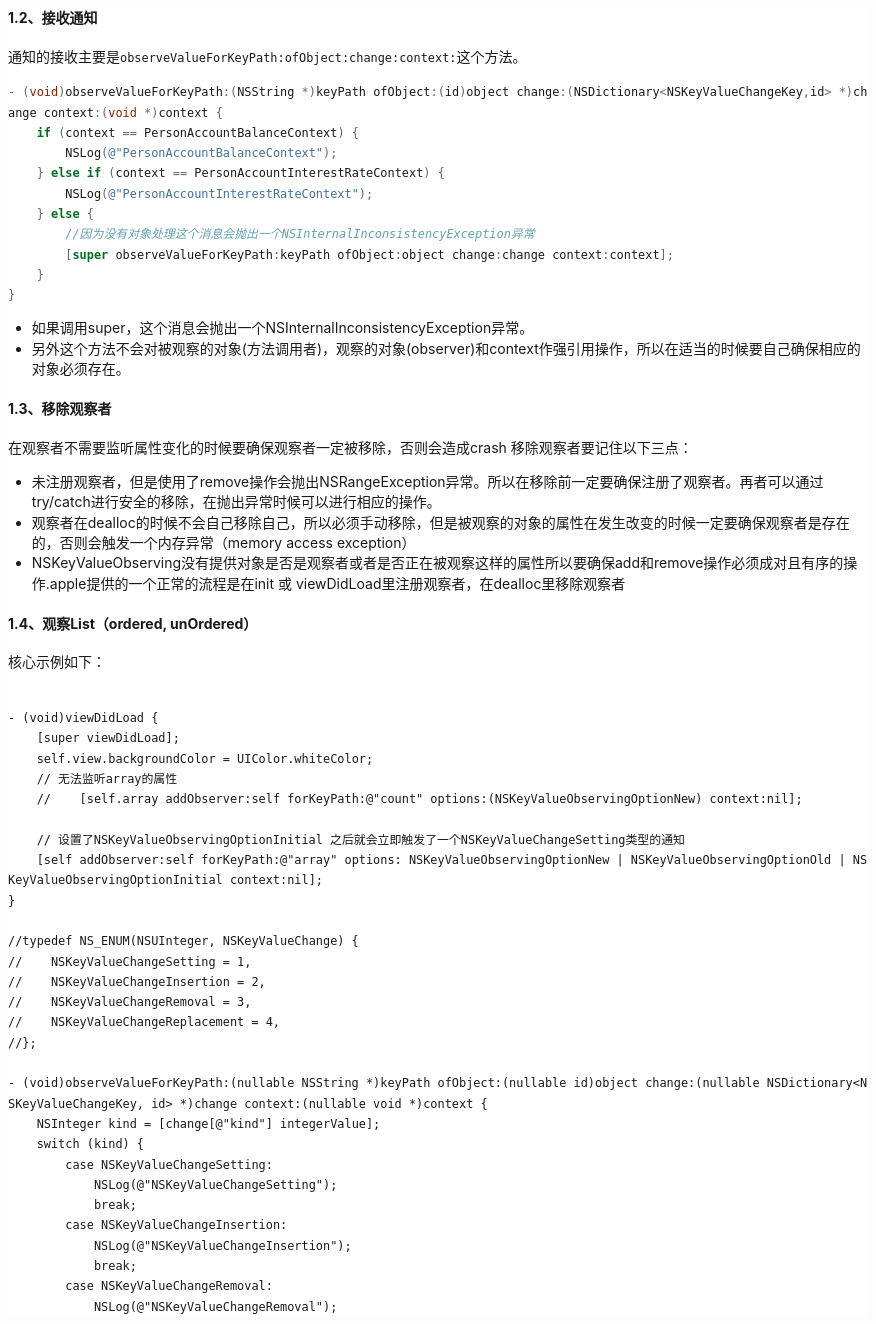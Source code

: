 #### 1.2、接收通知
通知的接收主要是`observeValueForKeyPath:ofObject:change:context:`这个方法。
```Objective-C
- (void)observeValueForKeyPath:(NSString *)keyPath ofObject:(id)object change:(NSDictionary<NSKeyValueChangeKey,id> *)change context:(void *)context {
    if (context == PersonAccountBalanceContext) {
        NSLog(@"PersonAccountBalanceContext");
    } else if (context == PersonAccountInterestRateContext) {
        NSLog(@"PersonAccountInterestRateContext");
    } else {
        //因为没有对象处理这个消息会抛出一个NSInternalInconsistencyException异常
        [super observeValueForKeyPath:keyPath ofObject:object change:change context:context];
    }
}
```
- 如果调用super，这个消息会抛出一个NSInternalInconsistencyException异常。
- 另外这个方法不会对被观察的对象(方法调用者)，观察的对象(observer)和context作强引用操作，所以在适当的时候要自己确保相应的对象必须存在。
#### 1.3、移除观察者
在观察者不需要监听属性变化的时候要确保观察者一定被移除，否则会造成crash
移除观察者要记住以下三点：
- 未注册观察者，但是使用了remove操作会抛出NSRangeException异常。所以在移除前一定要确保注册了观察者。再者可以通过try/catch进行安全的移除，在抛出异常时候可以进行相应的操作。
- 观察者在dealloc的时候不会自己移除自己，所以必须手动移除，但是被观察的对象的属性在发生改变的时候一定要确保观察者是存在的，否则会触发一个内存异常（memory access exception）
- NSKeyValueObserving没有提供对象是否是观察者或者是否正在被观察这样的属性所以要确保add和remove操作必须成对且有序的操作.apple提供的一个正常的流程是在init 或 viewDidLoad里注册观察者，在dealloc里移除观察者

#### 1.4、观察List（ordered, unOrdered）

核心示例如下：

```

- (void)viewDidLoad {
    [super viewDidLoad];
    self.view.backgroundColor = UIColor.whiteColor;
    // 无法监听array的属性
    //    [self.array addObserver:self forKeyPath:@"count" options:(NSKeyValueObservingOptionNew) context:nil];

    // 设置了NSKeyValueObservingOptionInitial 之后就会立即触发了一个NSKeyValueChangeSetting类型的通知
    [self addObserver:self forKeyPath:@"array" options: NSKeyValueObservingOptionNew | NSKeyValueObservingOptionOld | NSKeyValueObservingOptionInitial context:nil];
}

//typedef NS_ENUM(NSUInteger, NSKeyValueChange) {
//    NSKeyValueChangeSetting = 1,
//    NSKeyValueChangeInsertion = 2,
//    NSKeyValueChangeRemoval = 3,
//    NSKeyValueChangeReplacement = 4,
//};

- (void)observeValueForKeyPath:(nullable NSString *)keyPath ofObject:(nullable id)object change:(nullable NSDictionary<NSKeyValueChangeKey, id> *)change context:(nullable void *)context {
    NSInteger kind = [change[@"kind"] integerValue];
    switch (kind) {
        case NSKeyValueChangeSetting:
            NSLog(@"NSKeyValueChangeSetting");
            break;
        case NSKeyValueChangeInsertion:
            NSLog(@"NSKeyValueChangeInsertion");
            break;
        case NSKeyValueChangeRemoval:
            NSLog(@"NSKeyValueChangeRemoval");
```